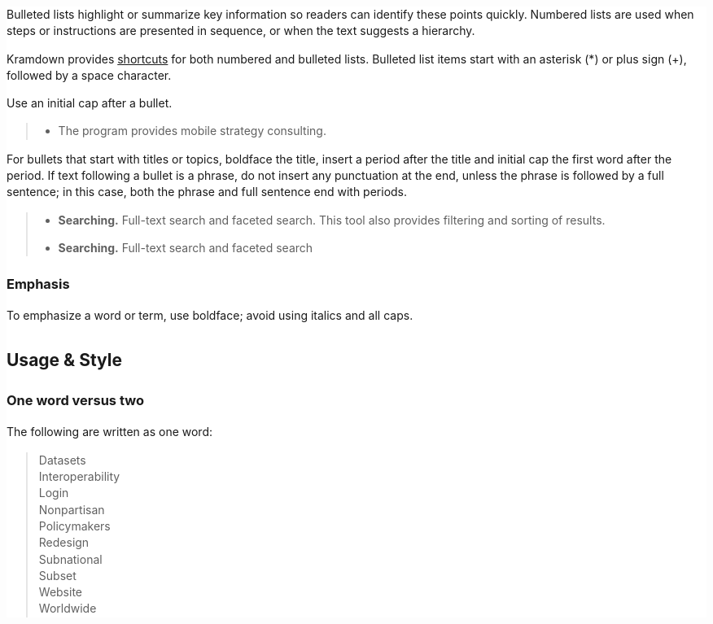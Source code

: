 Bulleted lists highlight or summarize key information so readers can
identify these points quickly. Numbered lists are used when steps or
instructions are presented in sequence, or when the text suggests a
hierarchy.


Kramdown provides [shortcuts](http://kramdown.gettalong.org/syntax.html#lists) for both numbered and bulleted lists.
Bulleted list items start with an asterisk (\*) or plus sign (+),
followed by a space character.


Use an initial cap after a bullet.

>* The program provides mobile strategy consulting.


For bullets that start with titles or topics, boldface the title,
insert a period after the title and initial cap the first word after
the period. If text following a bullet is a phrase, do not insert any
punctuation at the end, unless the phrase is followed by a full
sentence; in this case, both the phrase and full sentence end with
periods.


>* **Searching.** Full-text search and faceted search. This tool also
>  provides filtering and sorting of results.
>
>* **Searching.** Full-text search and faceted search



### Emphasis


To emphasize a word or term, use boldface; avoid using italics and all
caps.




## Usage & Style ##



### One word versus two


The following are written as one word:

>Datasets  
>Interoperability  
>Login  
>Nonpartisan  
>Policymakers  
>Redesign  
>Subnational  
>Subset  
>Website  
>Worldwide
